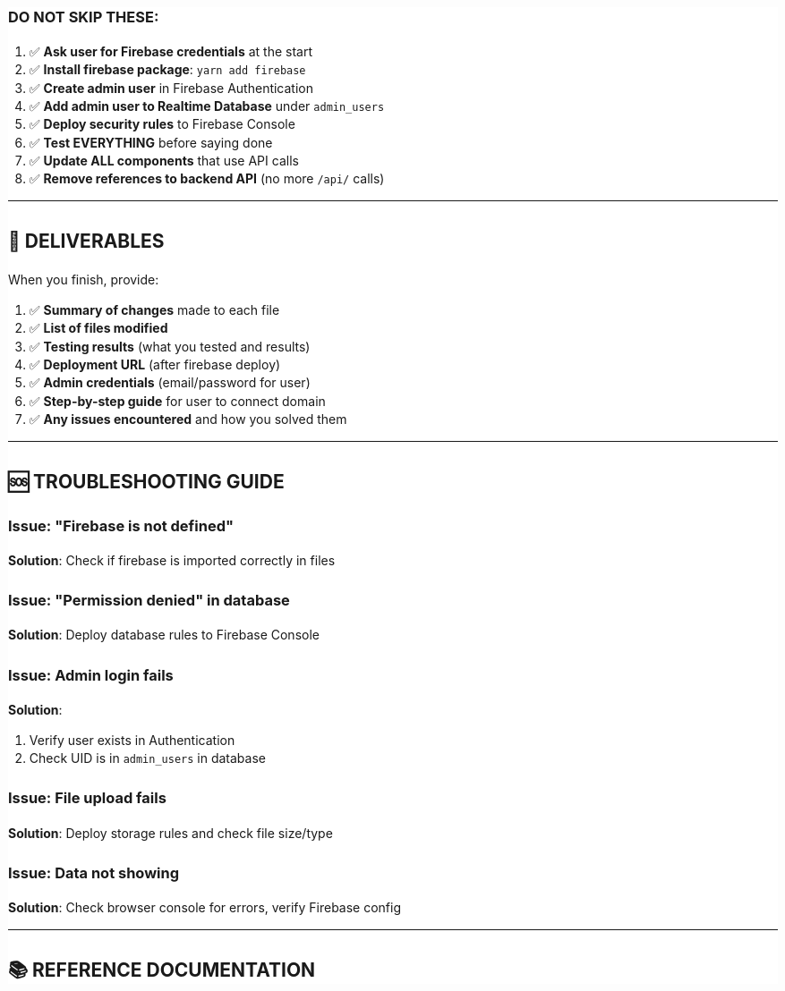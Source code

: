 ### DO NOT SKIP THESE:

1. ✅ **Ask user for Firebase credentials** at the start
2. ✅ **Install firebase package**: `yarn add firebase`
3. ✅ **Create admin user** in Firebase Authentication
4. ✅ **Add admin user to Realtime Database** under `admin_users`
5. ✅ **Deploy security rules** to Firebase Console
6. ✅ **Test EVERYTHING** before saying done
7. ✅ **Update ALL components** that use API calls
8. ✅ **Remove references to backend API** (no more `/api/` calls)

---

## 📝 DELIVERABLES

When you finish, provide:

1. ✅ **Summary of changes** made to each file
2. ✅ **List of files modified**
3. ✅ **Testing results** (what you tested and results)
4. ✅ **Deployment URL** (after firebase deploy)
5. ✅ **Admin credentials** (email/password for user)
6. ✅ **Step-by-step guide** for user to connect domain
7. ✅ **Any issues encountered** and how you solved them

---

## 🆘 TROUBLESHOOTING GUIDE

### Issue: "Firebase is not defined"
**Solution**: Check if firebase is imported correctly in files

### Issue: "Permission denied" in database
**Solution**: Deploy database rules to Firebase Console

### Issue: Admin login fails
**Solution**: 
1. Verify user exists in Authentication
2. Check UID is in `admin_users` in database

### Issue: File upload fails
**Solution**: Deploy storage rules and check file size/type

### Issue: Data not showing
**Solution**: Check browser console for errors, verify Firebase config

---

## 📚 REFERENCE DOCUMENTATION
